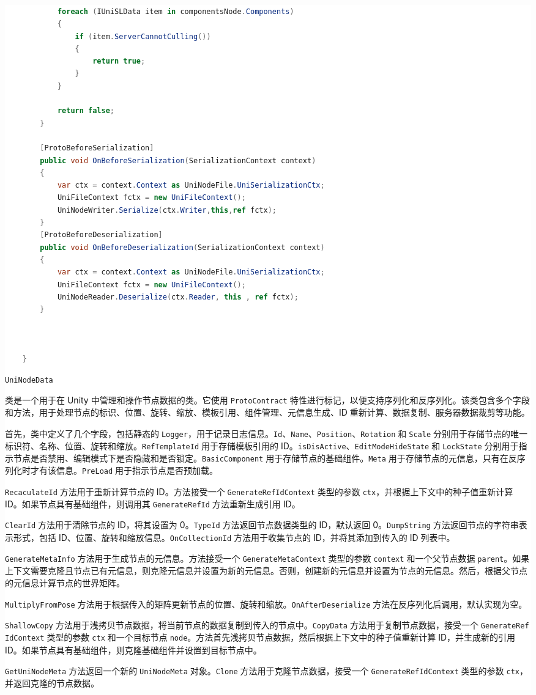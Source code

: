 ```c#
            foreach (IUniSLData item in componentsNode.Components)
            {
                if (item.ServerCannotCulling())
                {
                    return true;
                }
            }

            return false;
        }
        
        [ProtoBeforeSerialization]
        public void OnBeforeSerialization(SerializationContext context)
        {
            var ctx = context.Context as UniNodeFile.UniSerializationCtx;
            UniFileContext fctx = new UniFileContext();
            UniNodeWriter.Serialize(ctx.Writer,this,ref fctx);
        }
        [ProtoBeforeDeserialization]
        public void OnBeforeDeserialization(SerializationContext context)
        {
            var ctx = context.Context as UniNodeFile.UniSerializationCtx;
            UniFileContext fctx = new UniFileContext();
            UniNodeReader.Deserialize(ctx.Reader, this , ref fctx);
        }
        
        
        
    }
```

`UniNodeData`

类是一个用于在 Unity 中管理和操作节点数据的类。它使用 `ProtoContract` 特性进行标记，以便支持序列化和反序列化。该类包含多个字段和方法，用于处理节点的标识、位置、旋转、缩放、模板引用、组件管理、元信息生成、ID 重新计算、数据复制、服务器数据裁剪等功能。

首先，类中定义了几个字段，包括静态的 `Logger`，用于记录日志信息。`Id`、`Name`、`Position`、`Rotation` 和 `Scale` 分别用于存储节点的唯一标识符、名称、位置、旋转和缩放。`RefTemplateId` 用于存储模板引用的 ID。`isDisActive`、`EditModeHideState` 和 `LockState` 分别用于指示节点是否禁用、编辑模式下是否隐藏和是否锁定。`BasicComponent` 用于存储节点的基础组件。`Meta` 用于存储节点的元信息，只有在反序列化时才有该信息。`PreLoad` 用于指示节点是否预加载。

`RecaculateId` 方法用于重新计算节点的 ID。方法接受一个 `GenerateRefIdContext` 类型的参数 `ctx`，并根据上下文中的种子值重新计算 ID。如果节点具有基础组件，则调用其 `GenerateRefId` 方法重新生成引用 ID。

`ClearId` 方法用于清除节点的 ID，将其设置为 0。`TypeId` 方法返回节点数据类型的 ID，默认返回 0。`DumpString` 方法返回节点的字符串表示形式，包括 ID、位置、旋转和缩放信息。`OnCollectionId` 方法用于收集节点的 ID，并将其添加到传入的 ID 列表中。

`GenerateMetaInfo` 方法用于生成节点的元信息。方法接受一个 `GenerateMetaContext` 类型的参数 `context` 和一个父节点数据 `parent`。如果上下文需要克隆且节点已有元信息，则克隆元信息并设置为新的元信息。否则，创建新的元信息并设置为节点的元信息。然后，根据父节点的元信息计算节点的世界矩阵。

`MultiplyFromPose` 方法用于根据传入的矩阵更新节点的位置、旋转和缩放。`OnAfterDeserialize` 方法在反序列化后调用，默认实现为空。

`ShallowCopy` 方法用于浅拷贝节点数据，将当前节点的数据复制到传入的节点中。`CopyData` 方法用于复制节点数据，接受一个 `GenerateRefIdContext` 类型的参数 `ctx` 和一个目标节点 `node`。方法首先浅拷贝节点数据，然后根据上下文中的种子值重新计算 ID，并生成新的引用 ID。如果节点具有基础组件，则克隆基础组件并设置到目标节点中。

`GetUniNodeMeta` 方法返回一个新的 `UniNodeMeta` 对象。`Clone` 方法用于克隆节点数据，接受一个 `GenerateRefIdContext` 类型的参数 `ctx`，并返回克隆的节点数据。
